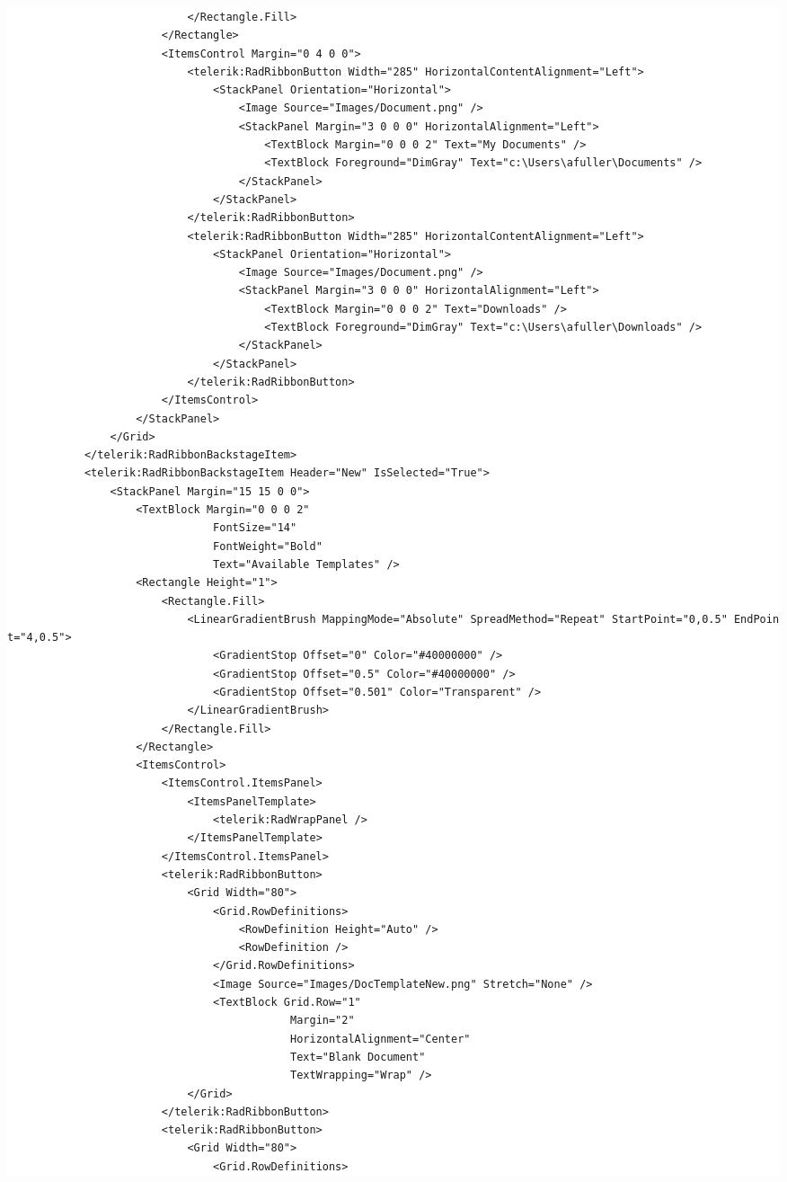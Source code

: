 	                            </Rectangle.Fill>
	                        </Rectangle>
	                        <ItemsControl Margin="0 4 0 0">
	                            <telerik:RadRibbonButton Width="285" HorizontalContentAlignment="Left">
	                                <StackPanel Orientation="Horizontal">
	                                    <Image Source="Images/Document.png" />
	                                    <StackPanel Margin="3 0 0 0" HorizontalAlignment="Left">
	                                        <TextBlock Margin="0 0 0 2" Text="My Documents" />
	                                        <TextBlock Foreground="DimGray" Text="c:\Users\afuller\Documents" />
	                                    </StackPanel>
	                                </StackPanel>
	                            </telerik:RadRibbonButton>
	                            <telerik:RadRibbonButton Width="285" HorizontalContentAlignment="Left">
	                                <StackPanel Orientation="Horizontal">
	                                    <Image Source="Images/Document.png" />
	                                    <StackPanel Margin="3 0 0 0" HorizontalAlignment="Left">
	                                        <TextBlock Margin="0 0 0 2" Text="Downloads" />
	                                        <TextBlock Foreground="DimGray" Text="c:\Users\afuller\Downloads" />
	                                    </StackPanel>
	                                </StackPanel>
	                            </telerik:RadRibbonButton>
	                        </ItemsControl>
	                    </StackPanel>
	                </Grid>
	            </telerik:RadRibbonBackstageItem>
	            <telerik:RadRibbonBackstageItem Header="New" IsSelected="True">
	                <StackPanel Margin="15 15 0 0">
	                    <TextBlock Margin="0 0 0 2" 
	                                FontSize="14"
	                                FontWeight="Bold"
	                                Text="Available Templates" />
	                    <Rectangle Height="1">
	                        <Rectangle.Fill>
	                            <LinearGradientBrush MappingMode="Absolute" SpreadMethod="Repeat" StartPoint="0,0.5" EndPoint="4,0.5">
	                                <GradientStop Offset="0" Color="#40000000" />
	                                <GradientStop Offset="0.5" Color="#40000000" />
	                                <GradientStop Offset="0.501" Color="Transparent" />
	                            </LinearGradientBrush>
	                        </Rectangle.Fill>
	                    </Rectangle>
	                    <ItemsControl>
	                        <ItemsControl.ItemsPanel>
	                            <ItemsPanelTemplate>
	                                <telerik:RadWrapPanel />
	                            </ItemsPanelTemplate>
	                        </ItemsControl.ItemsPanel>
	                        <telerik:RadRibbonButton>
	                            <Grid Width="80">
	                                <Grid.RowDefinitions>
	                                    <RowDefinition Height="Auto" />
	                                    <RowDefinition />
	                                </Grid.RowDefinitions>
	                                <Image Source="Images/DocTemplateNew.png" Stretch="None" />
	                                <TextBlock Grid.Row="1" 
	                                            Margin="2"
	                                            HorizontalAlignment="Center"
	                                            Text="Blank Document"
	                                            TextWrapping="Wrap" />
	                            </Grid>
	                        </telerik:RadRibbonButton>
	                        <telerik:RadRibbonButton>
	                            <Grid Width="80">
	                                <Grid.RowDefinitions>